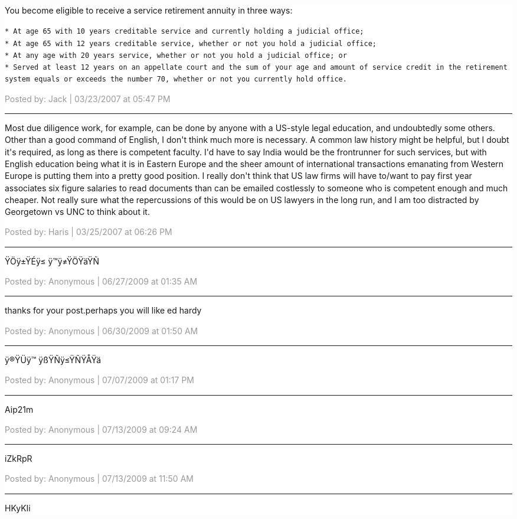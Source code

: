 You become eligible to receive a service retirement annuity in three ways:

    * At age 65 with 10 years creditable service and currently holding a judicial office;
    * At age 65 with 12 years creditable service, whether or not you hold a judicial office;
    * At any age with 20 years service, whether or not you hold a judicial office; or
    * Served at least 12 years on an appellate court and the sum of your age and amount of service credit in the retirement system equals or exceeds the number 70, whether or not you currently hold office.

<span style="color:#999">Posted by: Jack | 03/23/2007 at 05:47 PM</span>

---

Most due diligence work, for example, can be done by anyone with a US-style legal education, and undoubtedly some others. Other than a good command of English, I don't think much more is necessary. A common law history might be helpful, but I doubt it's required, as long as there is competent faculty. I'd have to say India would be the frontrunner for such services, but with English education being what it is in Eastern Europe and the sheer amount of international transactions emanating from Western Europe is putting them into a pretty good position. I really don't think that US law firms will have to/want to pay first year associates six figure salaries to read documents than can be emailed costlessly to someone who is competent enough and much cheaper. Not really sure what the repercussions of this would be on US lawyers in the long run, and I am too distracted by Georgetown vs UNC to think about it.

<span style="color:#999">Posted by: Haris | 03/25/2007 at 06:26 PM</span>

---

ŸÖÿ±ŸÉÿ≤ ÿ™ÿ≠ŸÖŸäŸÑ

<span style="color:#999">Posted by: Anonymous | 06/27/2009 at 01:35 AM</span>

---

thanks for your post.perhaps you will like ed hardy

<span style="color:#999">Posted by: Anonymous | 06/30/2009 at 01:50 AM</span>

---

ÿ®ŸÜÿ™ ÿßŸÑÿ≤ŸÑŸÅŸä

<span style="color:#999">Posted by: Anonymous | 07/07/2009 at 01:17 PM</span>

---

Aip21m

<span style="color:#999">Posted by: Anonymous | 07/13/2009 at 09:24 AM</span>

---

iZkRpR

<span style="color:#999">Posted by: Anonymous | 07/13/2009 at 11:50 AM</span>

---

HKyKIi
